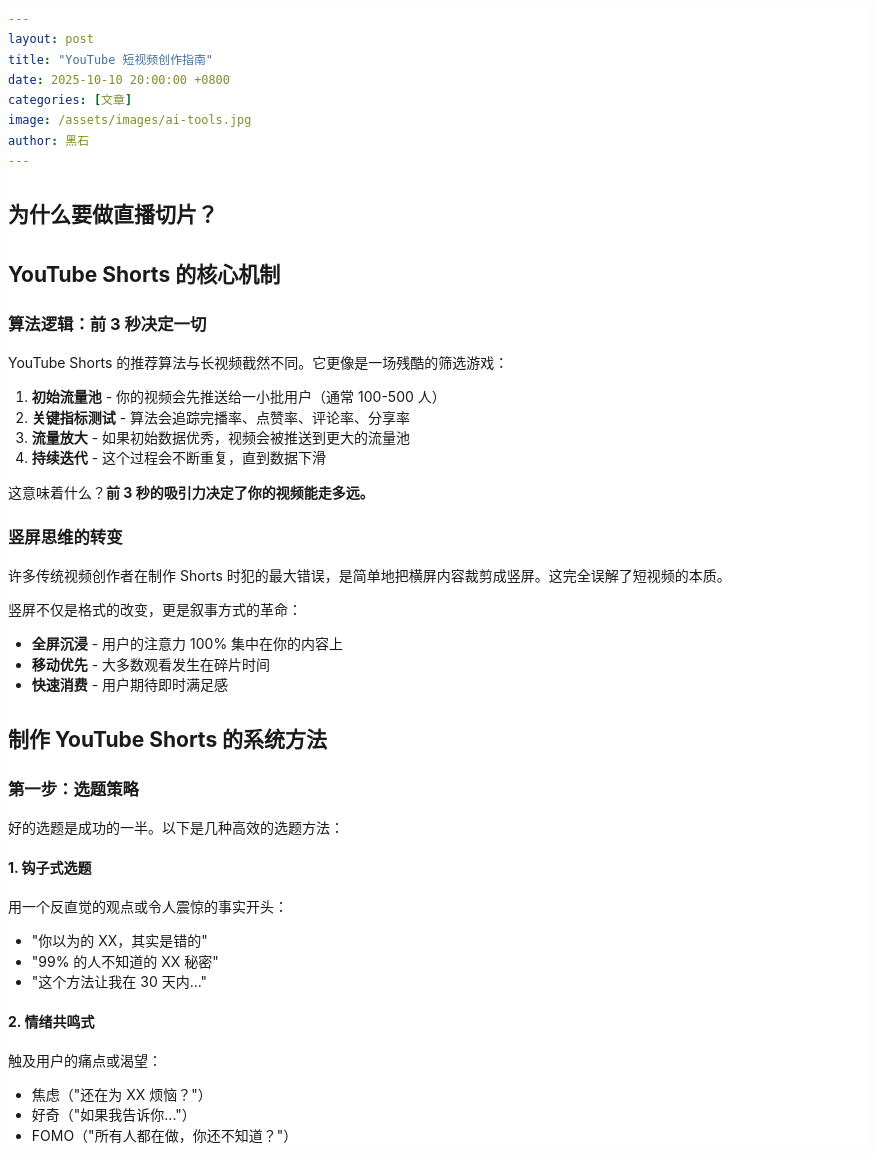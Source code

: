 ```yaml
---
layout: post
title: "YouTube 短视频创作指南"
date: 2025-10-10 20:00:00 +0800
categories: [文章]
image: /assets/images/ai-tools.jpg
author: 黑石
---
```


## 为什么要做直播切片？

## YouTube Shorts 的核心机制

### 算法逻辑：前 3 秒决定一切

YouTube Shorts 的推荐算法与长视频截然不同。它更像是一场残酷的筛选游戏：

1. **初始流量池** - 你的视频会先推送给一小批用户（通常 100-500 人）
2. **关键指标测试** - 算法会追踪完播率、点赞率、评论率、分享率
3. **流量放大** - 如果初始数据优秀，视频会被推送到更大的流量池
4. **持续迭代** - 这个过程会不断重复，直到数据下滑

这意味着什么？**前 3 秒的吸引力决定了你的视频能走多远。**

### 竖屏思维的转变

许多传统视频创作者在制作 Shorts 时犯的最大错误，是简单地把横屏内容裁剪成竖屏。这完全误解了短视频的本质。

竖屏不仅是格式的改变，更是叙事方式的革命：
- **全屏沉浸** - 用户的注意力 100% 集中在你的内容上
- **移动优先** - 大多数观看发生在碎片时间
- **快速消费** - 用户期待即时满足感

## 制作 YouTube Shorts 的系统方法

### 第一步：选题策略

好的选题是成功的一半。以下是几种高效的选题方法：

#### 1. 钩子式选题
用一个反直觉的观点或令人震惊的事实开头：
- "你以为的 XX，其实是错的"
- "99% 的人不知道的 XX 秘密"
- "这个方法让我在 30 天内..."

#### 2. 情绪共鸣式
触及用户的痛点或渴望：
- 焦虑（"还在为 XX 烦恼？"）
- 好奇（"如果我告诉你..."）
- FOMO（"所有人都在做，你还不知道？"）
